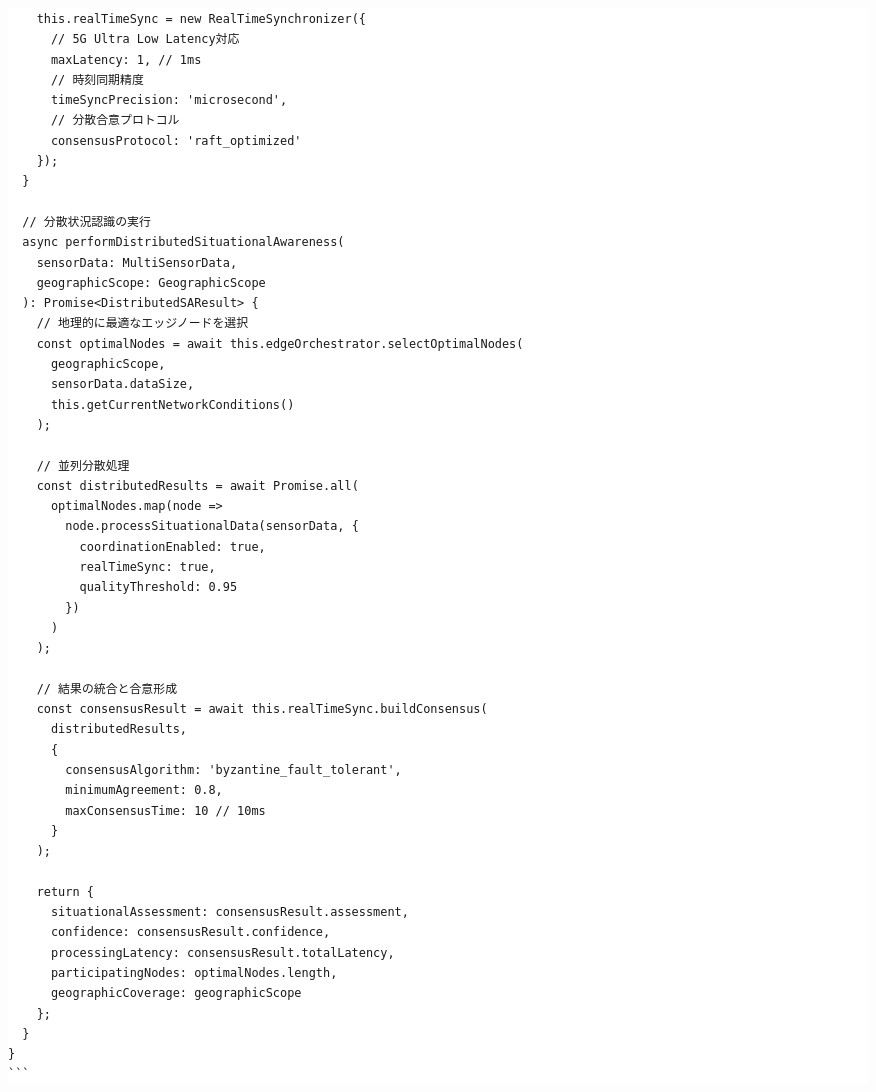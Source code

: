         this.realTimeSync = new RealTimeSynchronizer({
          // 5G Ultra Low Latency対応
          maxLatency: 1, // 1ms
          // 時刻同期精度
          timeSyncPrecision: 'microsecond',
          // 分散合意プロトコル
          consensusProtocol: 'raft_optimized'
        });
      }
      
      // 分散状況認識の実行
      async performDistributedSituationalAwareness(
        sensorData: MultiSensorData,
        geographicScope: GeographicScope
      ): Promise<DistributedSAResult> {
        // 地理的に最適なエッジノードを選択
        const optimalNodes = await this.edgeOrchestrator.selectOptimalNodes(
          geographicScope,
          sensorData.dataSize,
          this.getCurrentNetworkConditions()
        );
        
        // 並列分散処理
        const distributedResults = await Promise.all(
          optimalNodes.map(node => 
            node.processSituationalData(sensorData, {
              coordinationEnabled: true,
              realTimeSync: true,
              qualityThreshold: 0.95
            })
          )
        );
        
        // 結果の統合と合意形成
        const consensusResult = await this.realTimeSync.buildConsensus(
          distributedResults,
          {
            consensusAlgorithm: 'byzantine_fault_tolerant',
            minimumAgreement: 0.8,
            maxConsensusTime: 10 // 10ms
          }
        );
        
        return {
          situationalAssessment: consensusResult.assessment,
          confidence: consensusResult.confidence,
          processingLatency: consensusResult.totalLatency,
          participatingNodes: optimalNodes.length,
          geographicCoverage: geographicScope
        };
      }
    }
    ```
